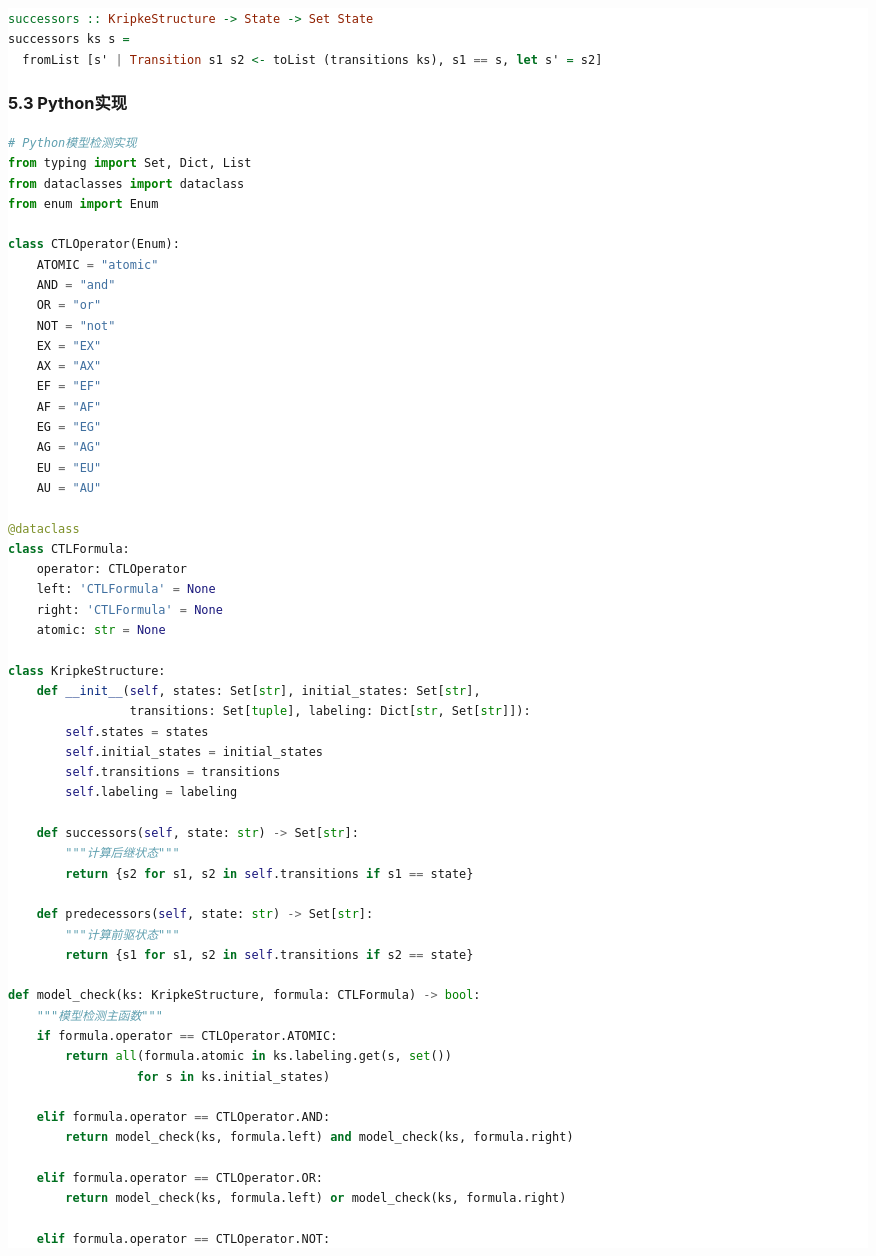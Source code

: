 ```haskell
successors :: KripkeStructure -> State -> Set State
successors ks s = 
  fromList [s' | Transition s1 s2 <- toList (transitions ks), s1 == s, let s' = s2]
```

### 5.3 Python实现

```python
# Python模型检测实现
from typing import Set, Dict, List
from dataclasses import dataclass
from enum import Enum

class CTLOperator(Enum):
    ATOMIC = "atomic"
    AND = "and"
    OR = "or"
    NOT = "not"
    EX = "EX"
    AX = "AX"
    EF = "EF"
    AF = "AF"
    EG = "EG"
    AG = "AG"
    EU = "EU"
    AU = "AU"

@dataclass
class CTLFormula:
    operator: CTLOperator
    left: 'CTLFormula' = None
    right: 'CTLFormula' = None
    atomic: str = None

class KripkeStructure:
    def __init__(self, states: Set[str], initial_states: Set[str], 
                 transitions: Set[tuple], labeling: Dict[str, Set[str]]):
        self.states = states
        self.initial_states = initial_states
        self.transitions = transitions
        self.labeling = labeling
    
    def successors(self, state: str) -> Set[str]:
        """计算后继状态"""
        return {s2 for s1, s2 in self.transitions if s1 == state}
    
    def predecessors(self, state: str) -> Set[str]:
        """计算前驱状态"""
        return {s1 for s1, s2 in self.transitions if s2 == state}

def model_check(ks: KripkeStructure, formula: CTLFormula) -> bool:
    """模型检测主函数"""
    if formula.operator == CTLOperator.ATOMIC:
        return all(formula.atomic in ks.labeling.get(s, set()) 
                  for s in ks.initial_states)
    
    elif formula.operator == CTLOperator.AND:
        return model_check(ks, formula.left) and model_check(ks, formula.right)
    
    elif formula.operator == CTLOperator.OR:
        return model_check(ks, formula.left) or model_check(ks, formula.right)
    
    elif formula.operator == CTLOperator.NOT:
```